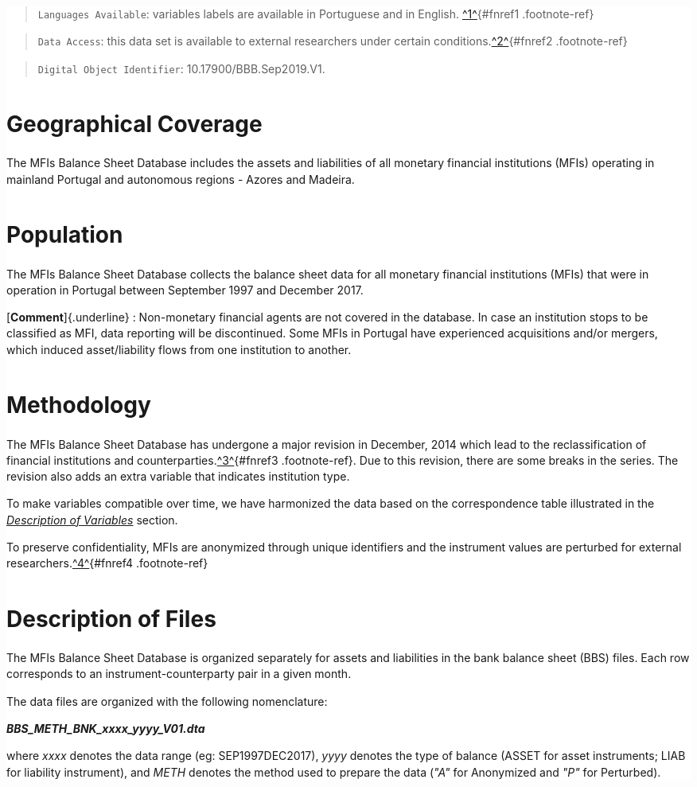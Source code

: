 > `Languages Available`: variables labels are available in Portuguese
> and in English. [^1^](#fn1){#fnref1 .footnote-ref}

> `Data Access`: this data set is available to external researchers
> under certain conditions.[^2^](#fn2){#fnref2 .footnote-ref}

>  `Digital Object Identifier`: 10.17900/BBB.Sep2019.V1.

Geographical Coverage
=====================

The MFIs Balance Sheet Database includes the assets and liabilities of
all monetary financial institutions (MFIs) operating in mainland
Portugal and autonomous regions - Azores and Madeira.

Population
==========

The MFIs Balance Sheet Database collects the balance sheet data for all
monetary financial institutions (MFIs) that were in operation in
Portugal between September 1997 and December 2017.

[**Comment**]{.underline} : Non-monetary financial agents are not
covered in the database. In case an institution stops to be classified
as MFI, data reporting will be discontinued. Some MFIs in Portugal have
experienced acquisitions and/or mergers, which induced asset/liability
flows from one institution to another.

Methodology
===========

The MFIs Balance Sheet Database has undergone a major revision in
December, 2014 which lead to the reclassification of financial
institutions and counterparties.[^3^](#fn3){#fnref3 .footnote-ref}. Due
to this revision, there are some breaks in the series. The revision also
adds an extra variable that indicates institution type.

To make variables compatible over time, we have harmonized the data
based on the correspondence table illustrated in the [*Description of
Variables*](#description-of-variables) section.

To preserve confidentiality, MFIs are anonymized through unique
identifiers and the instrument values are perturbed for external
researchers.[^4^](#fn4){#fnref4 .footnote-ref}

Description of Files
====================

The MFIs Balance Sheet Database is organized separately for assets and
liabilities in the bank balance sheet (BBS) files. Each row corresponds
to an instrument-counterparty pair in a given month.

The data files are organized with the following nomenclature:

***BBS\_METH\_BNK\_xxxx\_yyyy\_V01.dta***

where *xxxx* denotes the data range (eg: SEP1997DEC2017), *yyyy* denotes
the type of balance (ASSET for asset instruments; LIAB for liability
instrument), and *METH* denotes the method used to prepare the data
(*"A"* for Anonymized and *"P"* for Perturbed).
